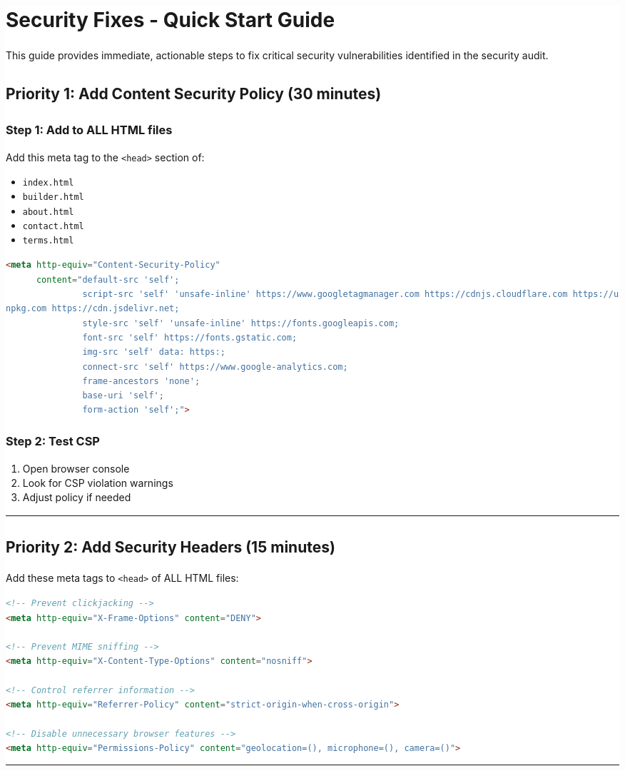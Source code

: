 # Security Fixes - Quick Start Guide

This guide provides immediate, actionable steps to fix critical security vulnerabilities identified in the security audit.

## Priority 1: Add Content Security Policy (30 minutes)

### Step 1: Add to ALL HTML files

Add this meta tag to the `<head>` section of:
- `index.html`
- `builder.html`
- `about.html`
- `contact.html`
- `terms.html`

```html
<meta http-equiv="Content-Security-Policy"
      content="default-src 'self';
               script-src 'self' 'unsafe-inline' https://www.googletagmanager.com https://cdnjs.cloudflare.com https://unpkg.com https://cdn.jsdelivr.net;
               style-src 'self' 'unsafe-inline' https://fonts.googleapis.com;
               font-src 'self' https://fonts.gstatic.com;
               img-src 'self' data: https:;
               connect-src 'self' https://www.google-analytics.com;
               frame-ancestors 'none';
               base-uri 'self';
               form-action 'self';">
```

### Step 2: Test CSP

1. Open browser console
2. Look for CSP violation warnings
3. Adjust policy if needed

---

## Priority 2: Add Security Headers (15 minutes)

Add these meta tags to `<head>` of ALL HTML files:

```html
<!-- Prevent clickjacking -->
<meta http-equiv="X-Frame-Options" content="DENY">

<!-- Prevent MIME sniffing -->
<meta http-equiv="X-Content-Type-Options" content="nosniff">

<!-- Control referrer information -->
<meta http-equiv="Referrer-Policy" content="strict-origin-when-cross-origin">

<!-- Disable unnecessary browser features -->
<meta http-equiv="Permissions-Policy" content="geolocation=(), microphone=(), camera=()">
```

---